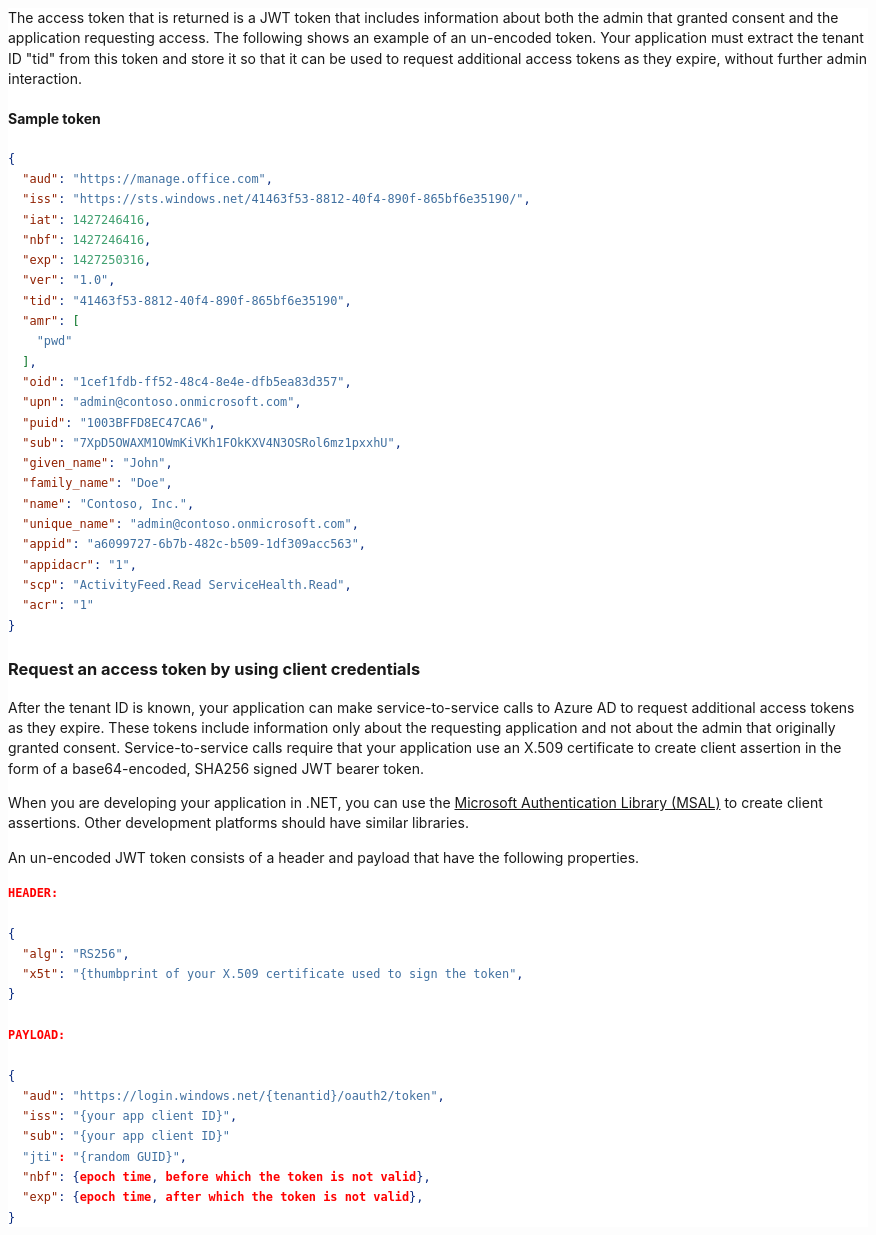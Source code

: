 The access token that is returned is a JWT token that includes information about both the admin that granted consent and the application requesting access. The following shows an example of an un-encoded token. Your application must extract the tenant ID "tid" from this token and store it so that it can be used to request additional access tokens as they expire, without further admin interaction.

#### Sample token

```json
{
  "aud": "https://manage.office.com",
  "iss": "https://sts.windows.net/41463f53-8812-40f4-890f-865bf6e35190/",
  "iat": 1427246416,
  "nbf": 1427246416,
  "exp": 1427250316,
  "ver": "1.0",
  "tid": "41463f53-8812-40f4-890f-865bf6e35190",
  "amr": [
    "pwd"
  ],
  "oid": "1cef1fdb-ff52-48c4-8e4e-dfb5ea83d357",
  "upn": "admin@contoso.onmicrosoft.com",
  "puid": "1003BFFD8EC47CA6",
  "sub": "7XpD5OWAXM1OWmKiVKh1FOkKXV4N3OSRol6mz1pxxhU",
  "given_name": "John",
  "family_name": "Doe",
  "name": "Contoso, Inc.",
  "unique_name": "admin@contoso.onmicrosoft.com",
  "appid": "a6099727-6b7b-482c-b509-1df309acc563",
  "appidacr": "1",
  "scp": "ActivityFeed.Read ServiceHealth.Read",
  "acr": "1"
}
```

### Request an access token by using client credentials

After the tenant ID is known, your application can make service-to-service calls to Azure AD to request additional access tokens as they expire. These tokens include information only about the requesting application and not about the admin that originally granted consent. Service-to-service calls require that your application use an X.509 certificate to create client assertion in the form of a base64-encoded, SHA256 signed JWT bearer token.

When you are developing your application in .NET, you can use the [Microsoft Authentication Library (MSAL)](/azure/active-directory/develop/msal-overview) to create client assertions. Other development platforms should have similar libraries.

An un-encoded JWT token consists of a header and payload that have the following properties.

```json
HEADER:

{
  "alg": "RS256",
  "x5t": "{thumbprint of your X.509 certificate used to sign the token",
}

PAYLOAD:

{
  "aud": "https://login.windows.net/{tenantid}/oauth2/token",
  "iss": "{your app client ID}",
  "sub": "{your app client ID}"
  "jti": "{random GUID}",
  "nbf": {epoch time, before which the token is not valid},
  "exp": {epoch time, after which the token is not valid},
}
```